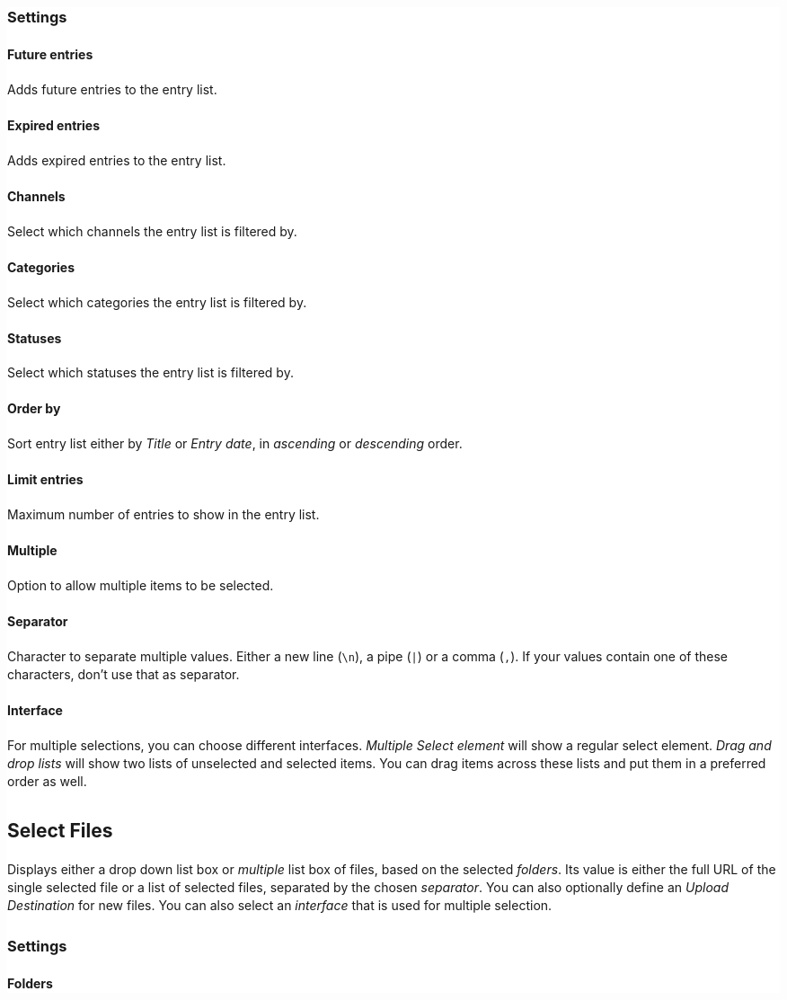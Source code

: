 ### Settings

#### Future entries

Adds future entries to the entry list.

#### Expired entries

Adds expired entries to the entry list.

#### Channels

Select which channels the entry list is filtered by.

#### Categories

Select which categories the entry list is filtered by.

#### Statuses

Select which statuses the entry list is filtered by.

#### Order by

Sort entry list either by _Title_ or _Entry date_, in _ascending_ or _descending_ order.

#### Limit entries

Maximum number of entries to show in the entry list.

#### Multiple

Option to allow multiple items to be selected.

#### Separator

Character to separate multiple values. Either a new line (`\n`), a pipe (`|`) or a comma (`,`). If your values contain one of these characters, don’t use that as separator.

#### Interface

For multiple selections, you can choose different interfaces. _Multiple Select element_ will show a regular select element. _Drag and drop lists_ will show two lists of unselected and selected items. You can drag items across these lists and put them in a preferred order as well.

## Select Files

Displays either a drop down list box or _multiple_ list box of files, based on the selected _folders_. Its value is either the full URL of the single selected file or a list of selected files, separated by the chosen _separator_. You can also optionally define an _Upload Destination_ for new files. You can also select an _interface_ that is used for multiple selection.

### Settings

#### Folders
